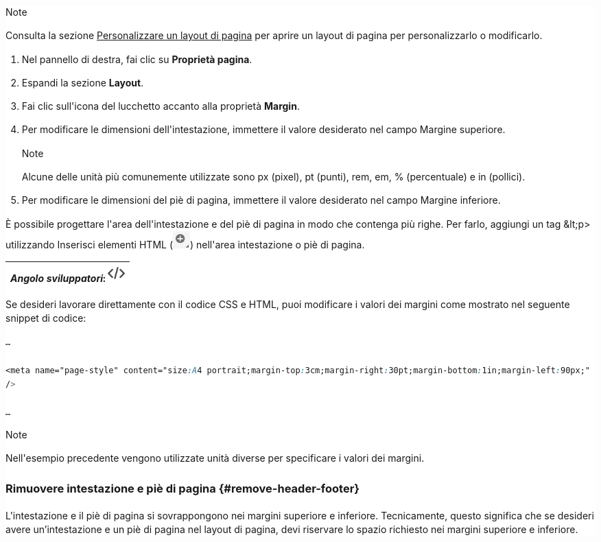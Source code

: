    >[!NOTE]
   >
   >Consulta la sezione [Personalizzare un layout di pagina](components-pdf-template.md#customize-page-layout) per aprire un layout di pagina per personalizzarlo o modificarlo.

1. Nel pannello di destra, fai clic su **Proprietà pagina**.
1. Espandi la sezione **Layout**.
1. Fai clic sull&#39;icona del lucchetto accanto alla proprietà **Margin**.
1. Per modificare le dimensioni dell&#39;intestazione, immettere il valore desiderato nel campo Margine superiore.

   >[!NOTE]
   >
   >Alcune delle unità più comunemente utilizzate sono px (pixel), pt (punti), rem, em, % (percentuale) e in (pollici).

1. Per modificare le dimensioni del piè di pagina, immettere il valore desiderato nel campo Margine inferiore.

È possibile progettare l&#39;area dell&#39;intestazione e del piè di pagina in modo che contenga più righe. Per farlo, aggiungi un tag \&lt;p\> utilizzando Inserisci elementi HTML (<img src="./assets/insert-html-element-2.svg" width="25">) nell&#39;area intestazione o piè di pagina.

| _Angolo sviluppatori_: <img src="./assets/developer-corner-icon.svg" width="25"> |
|---|

Se desideri lavorare direttamente con il codice CSS e HTML, puoi modificare i valori dei margini come mostrato nel seguente snippet di codice:

```css
…

<meta name="page-style" content="size:A4 portrait;margin-top:3cm;margin-right:30pt;margin-bottom:1in;margin-left:90px;" />

…
```

>[!NOTE]
>
>Nell&#39;esempio precedente vengono utilizzate unità diverse per specificare i valori dei margini.

### Rimuovere intestazione e piè di pagina {#remove-header-footer}

L&#39;intestazione e il piè di pagina si sovrappongono nei margini superiore e inferiore. Tecnicamente, questo significa che se desideri avere un’intestazione e un piè di pagina nel layout di pagina, devi riservare lo spazio richiesto nei margini superiore e inferiore.
